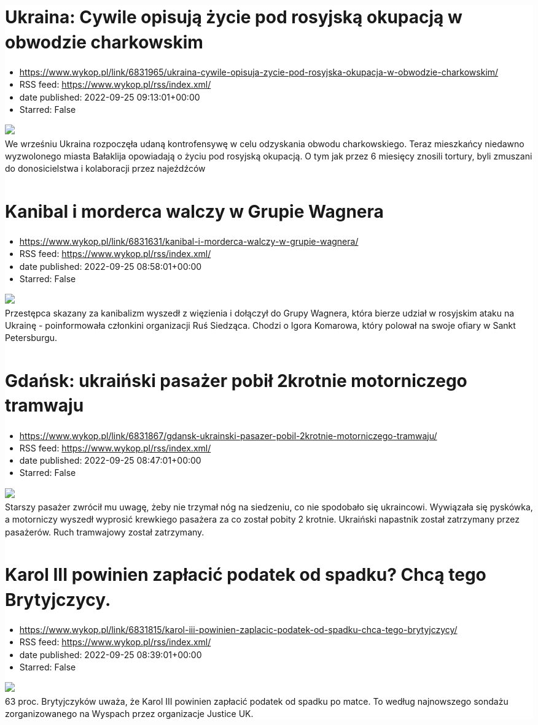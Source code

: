 # Ukraina: Cywile opisują życie pod rosyjską okupacją w obwodzie charkowskim
 - https://www.wykop.pl/link/6831965/ukraina-cywile-opisuja-zycie-pod-rosyjska-okupacja-w-obwodzie-charkowskim/
 - RSS feed: https://www.wykop.pl/rss/index.xml/
 - date published: 2022-09-25 09:13:01+00:00
 - Starred: False

<img src="https://www.wykop.pl/cdn/c3397993/link_1664091915TVpWgiXAk0qrKAt9c5CewK,w104h74.jpg" /><br />
		 We wrześniu Ukraina rozpoczęła udaną kontrofensywę w celu odzyskania obwodu charkowskiego. Teraz mieszkańcy niedawno wyzwolonego miasta Bałaklija opowiadają o życiu pod rosyjską okupacją. O tym jak przez 6 miesięcy znosili tortury, byli zmuszani do donosicielstwa i kolaboracji przez najeźdźców

# Kanibal i morderca walczy w Grupie Wagnera
 - https://www.wykop.pl/link/6831631/kanibal-i-morderca-walczy-w-grupie-wagnera/
 - RSS feed: https://www.wykop.pl/rss/index.xml/
 - date published: 2022-09-25 08:58:01+00:00
 - Starred: False

<img src="https://www.wykop.pl/cdn/c3397993/link_16640452547SpQd2EFAdqUoXah0q4HtQ,w104h74.jpg" /><br />
		 Przestępca skazany za kanibalizm wyszedł z więzienia i dołączył do Grupy Wagnera, która bierze udział w rosyjskim ataku na Ukrainę - poinformowała członkini organizacji Ruś Siedząca. Chodzi o Igora Komarowa, który polował na swoje ofiary w Sankt Petersburgu.

# Gdańsk: ukraiński pasażer pobił 2krotnie motorniczego tramwaju
 - https://www.wykop.pl/link/6831867/gdansk-ukrainski-pasazer-pobil-2krotnie-motorniczego-tramwaju/
 - RSS feed: https://www.wykop.pl/rss/index.xml/
 - date published: 2022-09-25 08:47:01+00:00
 - Starred: False

<img src="https://www.wykop.pl/cdn/c3397993/link_1664081990Rdxf6t3UqyUisppqXBnpRb,w104h74.jpg" /><br />
		 Starszy pasażer zwrócił mu uwagę, żeby nie trzymał nóg na siedzeniu, co nie spodobało się ukraincowi. Wywiązała się pyskówka, a motorniczy wyszedł wyprosić krewkiego pasażera za co został pobity 2 krotnie. Ukraiński napastnik został zatrzymany przez pasażerów. Ruch tramwajowy został zatrzymany.

# Karol III powinien zapłacić podatek od spadku? Chcą tego Brytyjczycy.
 - https://www.wykop.pl/link/6831815/karol-iii-powinien-zaplacic-podatek-od-spadku-chca-tego-brytyjczycy/
 - RSS feed: https://www.wykop.pl/rss/index.xml/
 - date published: 2022-09-25 08:39:01+00:00
 - Starred: False

<img src="https://www.wykop.pl/cdn/c3397993/link_1664060715OljLqr7nJzDlzpTyKV9b8a,w104h74.jpg" /><br />
		 63 proc. Brytyjczyków uważa, że Karol III powinien zapłacić podatek od spadku po matce. To według najnowszego sondażu zorganizowanego na Wyspach przez organizacje Justice UK.
